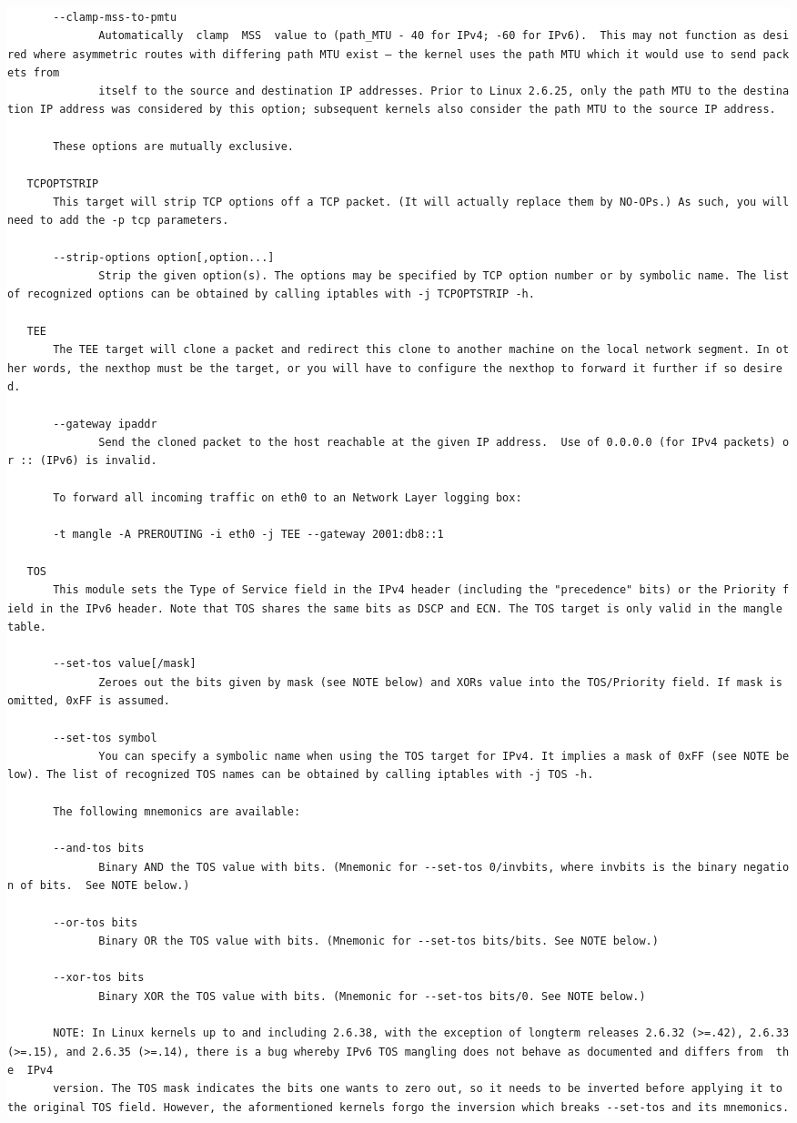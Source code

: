            --clamp-mss-to-pmtu
                  Automatically  clamp  MSS  value to (path_MTU - 40 for IPv4; -60 for IPv6).  This may not function as desired where asymmetric routes with differing path MTU exist — the kernel uses the path MTU which it would use to send packets from
                  itself to the source and destination IP addresses. Prior to Linux 2.6.25, only the path MTU to the destination IP address was considered by this option; subsequent kernels also consider the path MTU to the source IP address.
    
           These options are mutually exclusive.
    
       TCPOPTSTRIP
           This target will strip TCP options off a TCP packet. (It will actually replace them by NO-OPs.) As such, you will need to add the -p tcp parameters.
    
           --strip-options option[,option...]
                  Strip the given option(s). The options may be specified by TCP option number or by symbolic name. The list of recognized options can be obtained by calling iptables with -j TCPOPTSTRIP -h.
    
       TEE
           The TEE target will clone a packet and redirect this clone to another machine on the local network segment. In other words, the nexthop must be the target, or you will have to configure the nexthop to forward it further if so desired.
    
           --gateway ipaddr
                  Send the cloned packet to the host reachable at the given IP address.  Use of 0.0.0.0 (for IPv4 packets) or :: (IPv6) is invalid.
    
           To forward all incoming traffic on eth0 to an Network Layer logging box:
    
           -t mangle -A PREROUTING -i eth0 -j TEE --gateway 2001:db8::1
    
       TOS
           This module sets the Type of Service field in the IPv4 header (including the "precedence" bits) or the Priority field in the IPv6 header. Note that TOS shares the same bits as DSCP and ECN. The TOS target is only valid in the mangle table.
    
           --set-tos value[/mask]
                  Zeroes out the bits given by mask (see NOTE below) and XORs value into the TOS/Priority field. If mask is omitted, 0xFF is assumed.
    
           --set-tos symbol
                  You can specify a symbolic name when using the TOS target for IPv4. It implies a mask of 0xFF (see NOTE below). The list of recognized TOS names can be obtained by calling iptables with -j TOS -h.
    
           The following mnemonics are available:
    
           --and-tos bits
                  Binary AND the TOS value with bits. (Mnemonic for --set-tos 0/invbits, where invbits is the binary negation of bits.  See NOTE below.)
    
           --or-tos bits
                  Binary OR the TOS value with bits. (Mnemonic for --set-tos bits/bits. See NOTE below.)
    
           --xor-tos bits
                  Binary XOR the TOS value with bits. (Mnemonic for --set-tos bits/0. See NOTE below.)
    
           NOTE: In Linux kernels up to and including 2.6.38, with the exception of longterm releases 2.6.32 (>=.42), 2.6.33 (>=.15), and 2.6.35 (>=.14), there is a bug whereby IPv6 TOS mangling does not behave as documented and differs from  the  IPv4
           version. The TOS mask indicates the bits one wants to zero out, so it needs to be inverted before applying it to the original TOS field. However, the aformentioned kernels forgo the inversion which breaks --set-tos and its mnemonics.
    